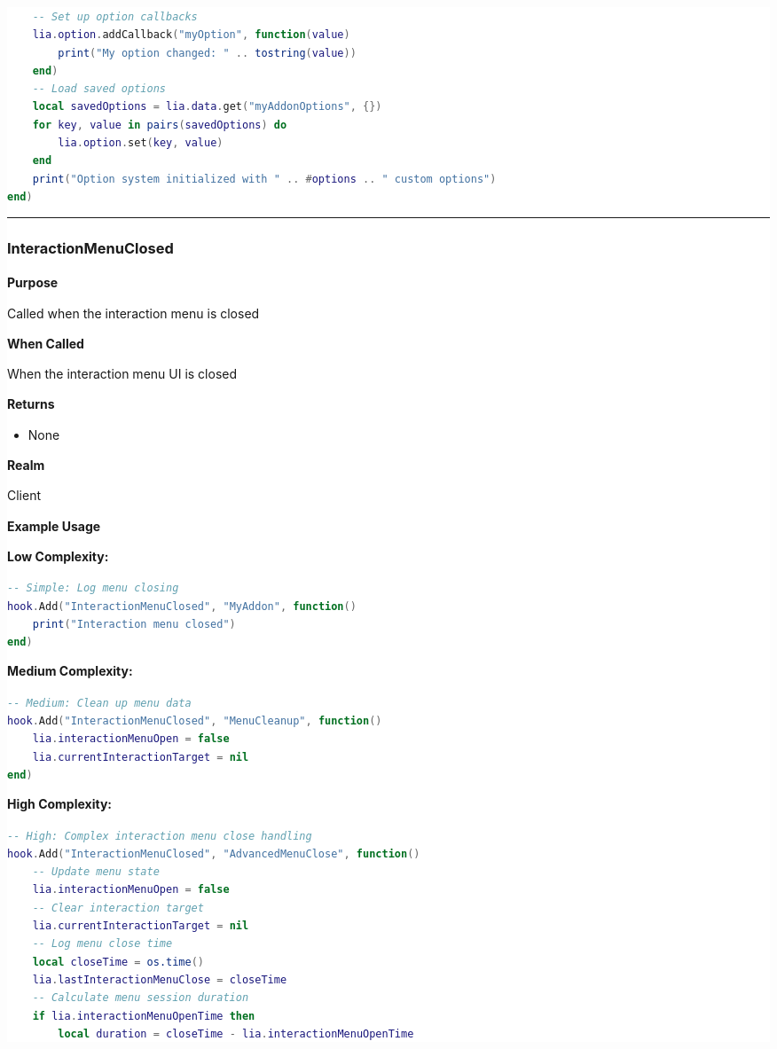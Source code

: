 ```lua
    -- Set up option callbacks
    lia.option.addCallback("myOption", function(value)
        print("My option changed: " .. tostring(value))
    end)
    -- Load saved options
    local savedOptions = lia.data.get("myAddonOptions", {})
    for key, value in pairs(savedOptions) do
        lia.option.set(key, value)
    end
    print("Option system initialized with " .. #options .. " custom options")
end)

```

---

### InteractionMenuClosed

**Purpose**

Called when the interaction menu is closed

**When Called**

When the interaction menu UI is closed

**Returns**

* None

**Realm**

Client

**Example Usage**

**Low Complexity:**
```lua
-- Simple: Log menu closing
hook.Add("InteractionMenuClosed", "MyAddon", function()
    print("Interaction menu closed")
end)

```

**Medium Complexity:**
```lua
-- Medium: Clean up menu data
hook.Add("InteractionMenuClosed", "MenuCleanup", function()
    lia.interactionMenuOpen = false
    lia.currentInteractionTarget = nil
end)

```

**High Complexity:**
```lua
-- High: Complex interaction menu close handling
hook.Add("InteractionMenuClosed", "AdvancedMenuClose", function()
    -- Update menu state
    lia.interactionMenuOpen = false
    -- Clear interaction target
    lia.currentInteractionTarget = nil
    -- Log menu close time
    local closeTime = os.time()
    lia.lastInteractionMenuClose = closeTime
    -- Calculate menu session duration
    if lia.interactionMenuOpenTime then
        local duration = closeTime - lia.interactionMenuOpenTime
```